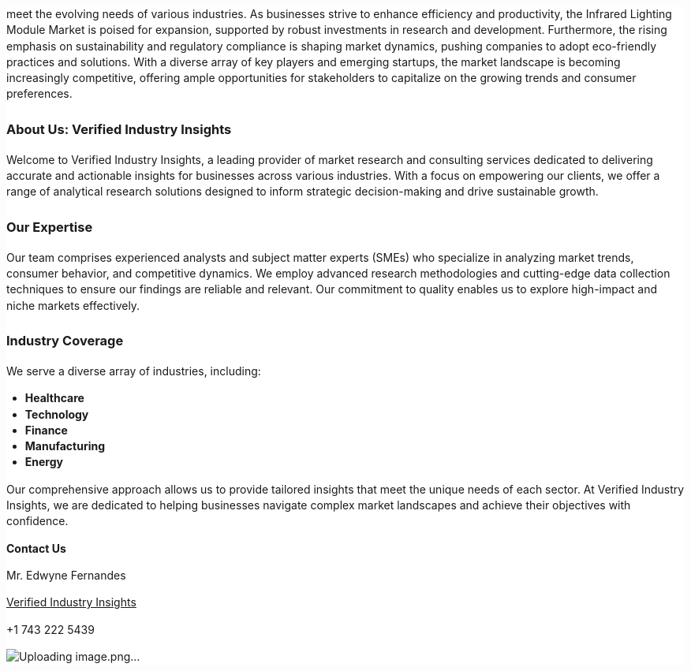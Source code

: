 meet the evolving needs of various industries. As businesses strive to enhance efficiency and productivity, the Infrared Lighting Module Market is poised for expansion, supported by robust investments in research and development. Furthermore, the rising emphasis on sustainability and regulatory compliance is shaping market dynamics, pushing companies to adopt eco-friendly practices and solutions. With a diverse array of key players and emerging startups, the market landscape is becoming increasingly competitive, offering ample opportunities for stakeholders to capitalize on the growing trends and consumer preferences.</p><h3>About Us: Verified Industry Insights</h3><p>Welcome to Verified Industry Insights, a leading provider of market research and consulting services dedicated to delivering accurate and actionable insights for businesses across various industries. With a focus on empowering our clients, we offer a range of analytical research solutions designed to inform strategic decision-making and drive sustainable growth.</p><h3>Our Expertise</h3><p>Our team comprises experienced analysts and subject matter experts (SMEs) who specialize in analyzing market trends, consumer behavior, and competitive dynamics. We employ advanced research methodologies and cutting-edge data collection techniques to ensure our findings are reliable and relevant. Our commitment to quality enables us to explore high-impact and niche markets effectively.</p><h3>Industry Coverage</h3><p>We serve a diverse array of industries, including:</p><ul><li><strong>Healthcare</strong></li><li><strong>Technology</strong></li><li><strong>Finance</strong></li><li><strong>Manufacturing</strong></li><li><strong>Energy</strong></li></ul><p>Our comprehensive approach allows us to provide tailored insights that meet the unique needs of each sector. At Verified Industry Insights, we are dedicated to helping businesses navigate complex market landscapes and achieve their objectives with confidence.</p><p><strong>Contact Us</strong></p><p>Mr. Edwyne Fernandes</p><p><a href="https://www.verifiedindustryinsights.com/">Verified Industry Insights</a></p><p>+1 743 222 5439</p>
![Uploading image.png…]()
